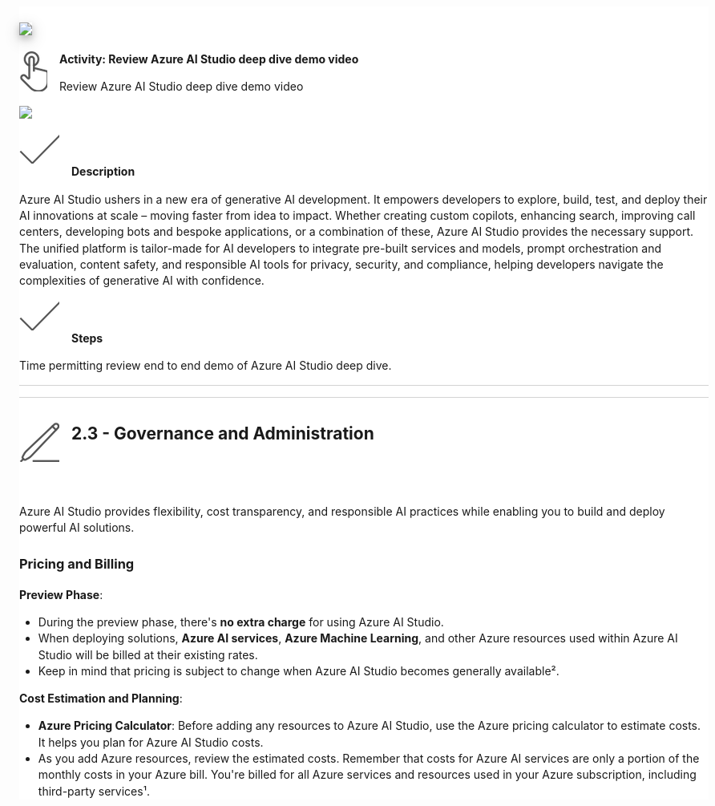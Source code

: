 <br>
<img style="height: 400; box-shadow: 0 4px 8px 0 rgba(0, 0, 0, 0.2), 0 6px 20px 0 rgba(0, 0, 0, 0.19);" src="https://learn.microsoft.com/en-us/azure/ai-studio/media/explore/ai-studio-tab-manage.png">
</br>

<p><img style="float: left; margin: 0px 15px 15px 0px;" src="../graphics/point1.png"><b>Activity: Review Azure AI Studio deep dive demo video</b></p>

Review Azure AI Studio deep dive demo video
 <p><a href="https://learn.microsoft.com/en-us/azure/ai-studio/what-is-ai-studio?tabs=manage#azure-ai-studio-enterprise-chat-solution-demo"><img src="https://img.youtube.com/vi/Qes7p5w8Tz8/1.jpg" height = 200></a> 


<p><img style="margin: 0px 15px 15px 0px;" src="../graphics/checkmark.png"><b>Description</b></p>

Azure AI Studio ushers in a new era of generative AI development. It empowers developers to explore, build, test, and deploy their AI innovations at scale – moving faster from idea to impact. Whether creating custom copilots, enhancing search, improving call centers, developing bots and bespoke applications, or a combination of these, Azure AI Studio provides the necessary support. The unified platform is tailor-made for AI developers to integrate pre-built services and models, prompt orchestration and evaluation, content safety, and responsible AI tools for privacy, security, and compliance, helping developers navigate the complexities of generative AI with confidence.

<p><img style="margin: 0px 15px 15px 0px;" src="../graphics/checkmark.png"><b>Steps</b></p>

Time permitting review end to end demo of Azure AI Studio deep dive. 

<p style="border-bottom: 1px solid lightgrey;"></p>

<p style="border-bottom: 1px solid lightgrey;"></p>

<h2><img style="float: left; margin: 0px 15px 15px 0px;" src="../graphics/pencil2.png">2.3 - Governance and Administration</h2>
<br></br>

Azure AI Studio provides flexibility, cost transparency, and responsible AI practices while enabling you to build and deploy powerful AI solutions.

### Pricing and Billing 

**Preview Phase**:
   - During the preview phase, there's **no extra charge** for using Azure AI Studio.
   - When deploying solutions, **Azure AI services**, **Azure Machine Learning**, and other Azure resources used within Azure AI Studio will be billed at their existing rates.
   - Keep in mind that pricing is subject to change when Azure AI Studio becomes generally available².

**Cost Estimation and Planning**:
   - **Azure Pricing Calculator**: Before adding any resources to Azure AI Studio, use the Azure pricing calculator to estimate costs. It helps you plan for Azure AI Studio costs.
   - As you add Azure resources, review the estimated costs. Remember that costs for Azure AI services are only a portion of the monthly costs in your Azure bill. You're billed for all Azure services and resources used in your Azure subscription, including third-party services¹.
